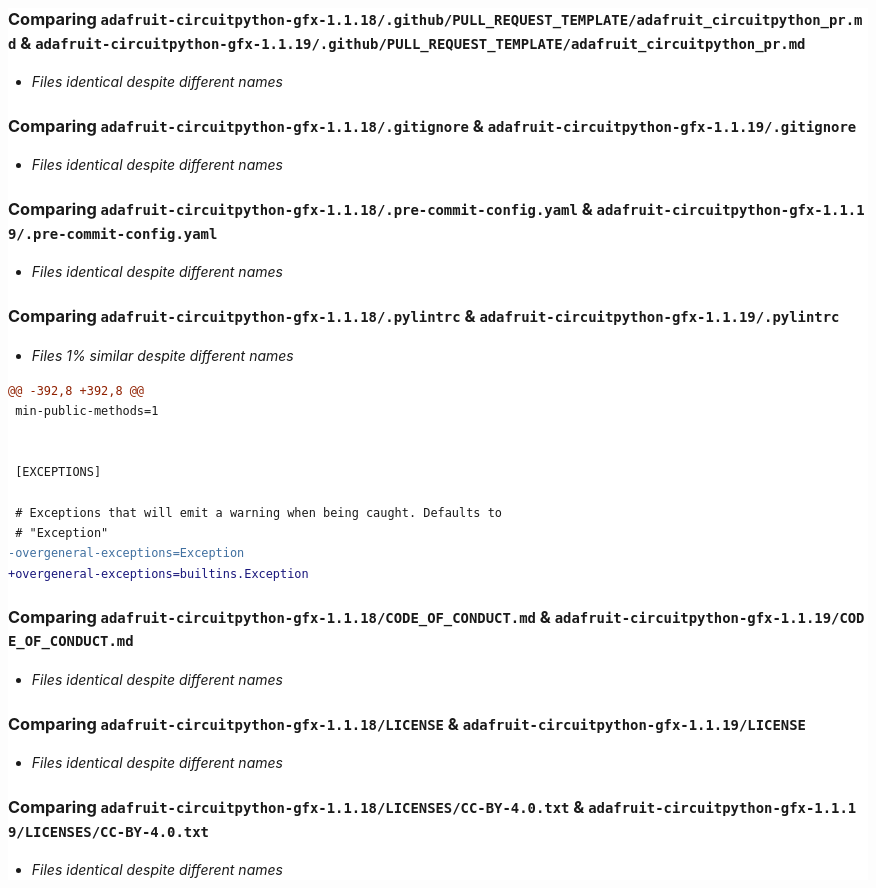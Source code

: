 ### Comparing `adafruit-circuitpython-gfx-1.1.18/.github/PULL_REQUEST_TEMPLATE/adafruit_circuitpython_pr.md` & `adafruit-circuitpython-gfx-1.1.19/.github/PULL_REQUEST_TEMPLATE/adafruit_circuitpython_pr.md`

 * *Files identical despite different names*

### Comparing `adafruit-circuitpython-gfx-1.1.18/.gitignore` & `adafruit-circuitpython-gfx-1.1.19/.gitignore`

 * *Files identical despite different names*

### Comparing `adafruit-circuitpython-gfx-1.1.18/.pre-commit-config.yaml` & `adafruit-circuitpython-gfx-1.1.19/.pre-commit-config.yaml`

 * *Files identical despite different names*

### Comparing `adafruit-circuitpython-gfx-1.1.18/.pylintrc` & `adafruit-circuitpython-gfx-1.1.19/.pylintrc`

 * *Files 1% similar despite different names*

```diff
@@ -392,8 +392,8 @@
 min-public-methods=1
 
 
 [EXCEPTIONS]
 
 # Exceptions that will emit a warning when being caught. Defaults to
 # "Exception"
-overgeneral-exceptions=Exception
+overgeneral-exceptions=builtins.Exception
```

### Comparing `adafruit-circuitpython-gfx-1.1.18/CODE_OF_CONDUCT.md` & `adafruit-circuitpython-gfx-1.1.19/CODE_OF_CONDUCT.md`

 * *Files identical despite different names*

### Comparing `adafruit-circuitpython-gfx-1.1.18/LICENSE` & `adafruit-circuitpython-gfx-1.1.19/LICENSE`

 * *Files identical despite different names*

### Comparing `adafruit-circuitpython-gfx-1.1.18/LICENSES/CC-BY-4.0.txt` & `adafruit-circuitpython-gfx-1.1.19/LICENSES/CC-BY-4.0.txt`

 * *Files identical despite different names*
